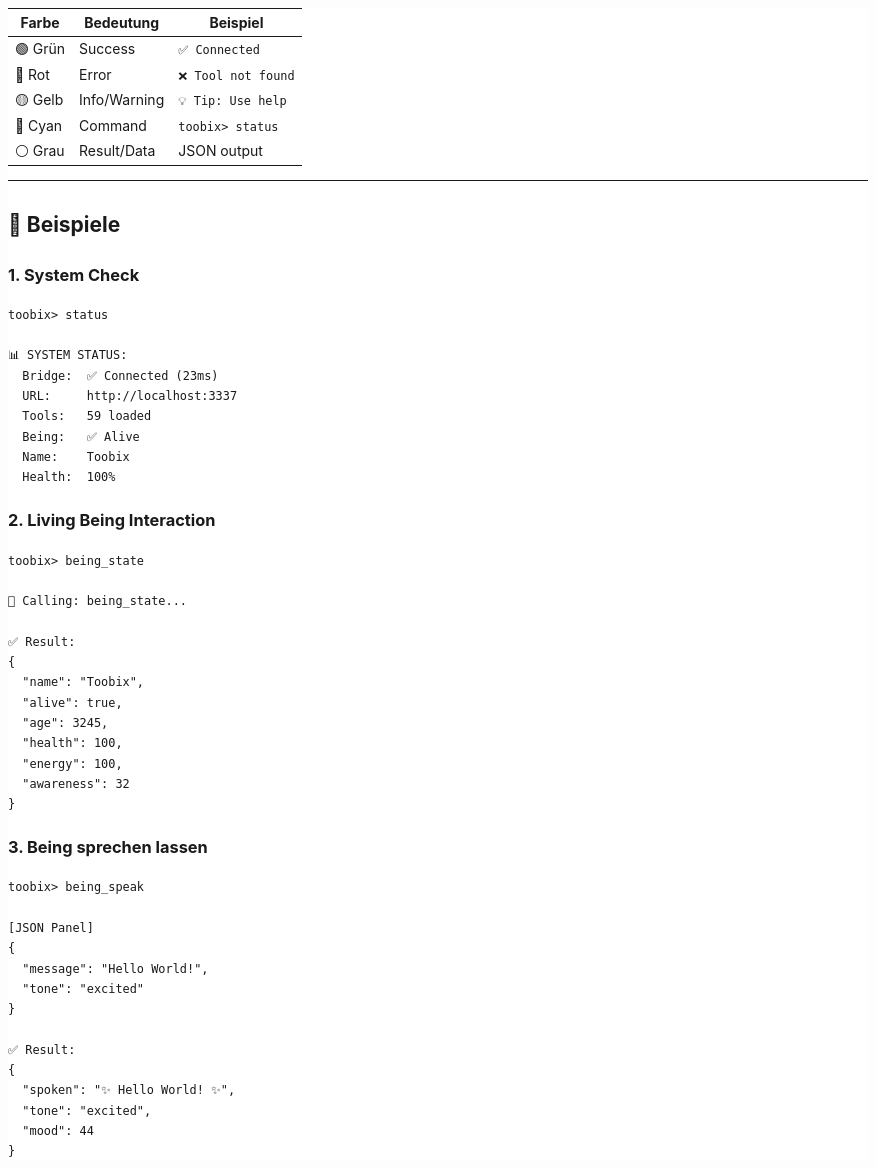 | Farbe | Bedeutung | Beispiel |
|-------|-----------|----------|
| 🟢 Grün | Success | `✅ Connected` |
| 🔴 Rot | Error | `❌ Tool not found` |
| 🟡 Gelb | Info/Warning | `💡 Tip: Use help` |
| 🔵 Cyan | Command | `toobix> status` |
| ⚪ Grau | Result/Data | JSON output |

---

## 📖 Beispiele

### 1. System Check
```
toobix> status

📊 SYSTEM STATUS:
  Bridge:  ✅ Connected (23ms)
  URL:     http://localhost:3337
  Tools:   59 loaded
  Being:   ✅ Alive
  Name:    Toobix
  Health:  100%
```

### 2. Living Being Interaction
```
toobix> being_state

🔧 Calling: being_state...

✅ Result:
{
  "name": "Toobix",
  "alive": true,
  "age": 3245,
  "health": 100,
  "energy": 100,
  "awareness": 32
}
```

### 3. Being sprechen lassen
```
toobix> being_speak

[JSON Panel]
{
  "message": "Hello World!",
  "tone": "excited"
}

✅ Result:
{
  "spoken": "✨ Hello World! ✨",
  "tone": "excited",
  "mood": 44
}
```
